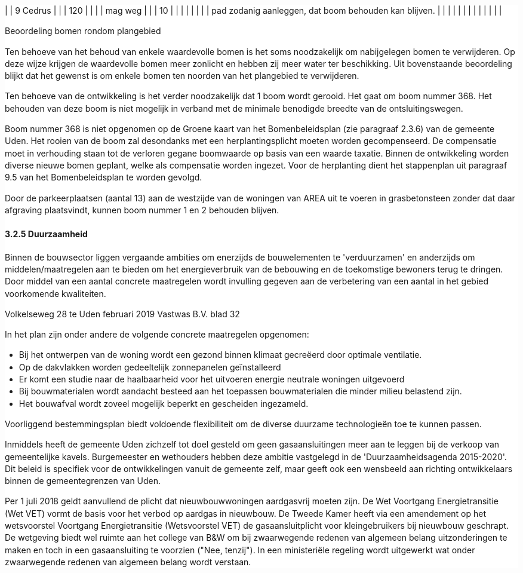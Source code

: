 |     | 9 Cedrus                          |          |         | 120   |        |           |    | mag weg                                               |                         |
| 10  |                                   |          |         |       |        |           |    | pad zodanig aanleggen, dat boom behouden kan blijven. |                         |
|     |                                   |          |         |       |        |           |    |                                                       |                         |

Beoordeling bomen rondom plangebied

Ten behoeve van het behoud van enkele waardevolle bomen is het soms noodzakelijk om nabijgelegen bomen te verwijderen. Op deze wijze krijgen de waardevolle bomen meer zonlicht en hebben zij meer water ter beschikking. Uit bovenstaande beoordeling blijkt dat het gewenst is om enkele bomen ten noorden van het plangebied te verwijderen.

Ten behoeve van de ontwikkeling is het verder noodzakelijk dat 1 boom wordt gerooid. Het gaat om boom nummer 368. Het behouden van deze boom is niet mogelijk in verband met de minimale benodigde breedte van de ontsluitingswegen.

Boom nummer 368 is niet opgenomen op de Groene kaart van het Bomenbeleidsplan (zie paragraaf 2.3.6) van de gemeente Uden. Het rooien van de boom zal desondanks met een herplantingsplicht moeten worden gecompenseerd. De compensatie moet in verhouding staan tot de verloren gegane boomwaarde op basis van een waarde taxatie. Binnen de ontwikkeling worden diverse nieuwe bomen geplant, welke als compensatie worden ingezet. Voor de herplanting dient het stappenplan uit paragraaf 9.5 van het Bomenbeleidsplan te worden gevolgd.

Door de parkeerplaatsen (aantal 13) aan de westzijde van de woningen van AREA uit te voeren in grasbetonsteen zonder dat daar afgraving plaatsvindt, kunnen boom nummer 1 en 2 behouden blijven.

#### <span id="page-32-0"></span>3.2.5 Duurzaamheid

Binnen de bouwsector liggen vergaande ambities om enerzijds de bouwelementen te 'verduurzamen' en anderzijds om middelen/maatregelen aan te bieden om het energieverbruik van de bebouwing en de toekomstige bewoners terug te dringen. Door middel van een aantal concrete maatregelen wordt invulling gegeven aan de verbetering van een aantal in het gebied voorkomende kwaliteiten.

Volkelseweg 28 te Uden februari 2019 Vastwas B.V. blad 32

In het plan zijn onder andere de volgende concrete maatregelen opgenomen:

- Bij het ontwerpen van de woning wordt een gezond binnen klimaat gecreëerd door optimale ventilatie.
- Op de dakvlakken worden gedeeltelijk zonnepanelen geïnstalleerd
- Er komt een studie naar de haalbaarheid voor het uitvoeren energie neutrale woningen uitgevoerd
- Bij bouwmaterialen wordt aandacht besteed aan het toepassen bouwmaterialen die minder milieu belastend zijn.
- Het bouwafval wordt zoveel mogelijk beperkt en gescheiden ingezameld.

Voorliggend bestemmingsplan biedt voldoende flexibiliteit om de diverse duurzame technologieën toe te kunnen passen.

Inmiddels heeft de gemeente Uden zichzelf tot doel gesteld om geen gasaansluitingen meer aan te leggen bij de verkoop van gemeentelijke kavels. Burgemeester en wethouders hebben deze ambitie vastgelegd in de 'Duurzaamheidsagenda 2015-2020'. Dit beleid is specifiek voor de ontwikkelingen vanuit de gemeente zelf, maar geeft ook een wensbeeld aan richting ontwikkelaars binnen de gemeentegrenzen van Uden.

Per 1 juli 2018 geldt aanvullend de plicht dat nieuwbouwwoningen aardgasvrij moeten zijn. De Wet Voortgang Energietransitie (Wet VET) vormt de basis voor het verbod op aardgas in nieuwbouw. De Tweede Kamer heeft via een amendement op het wetsvoorstel Voortgang Energietransitie (Wetsvoorstel VET) de gasaansluitplicht voor kleingebruikers bij nieuwbouw geschrapt. De wetgeving biedt wel ruimte aan het college van B&W om bij zwaarwegende redenen van algemeen belang uitzonderingen te maken en toch in een gasaansluiting te voorzien ("Nee, tenzij"). In een ministeriële regeling wordt uitgewerkt wat onder zwaarwegende redenen van algemeen belang wordt verstaan.
